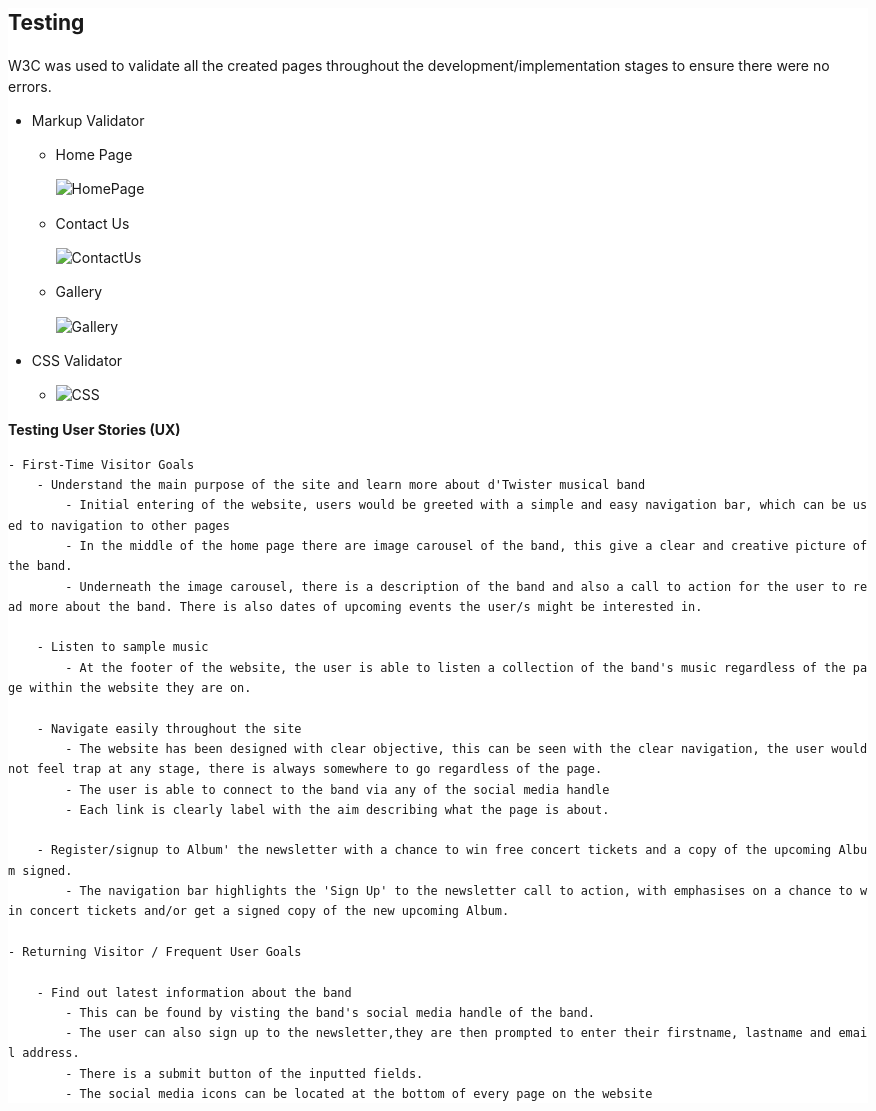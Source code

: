 ## Testing

W3C was used to validate all the created pages throughout the development/implementation stages to ensure there were no errors.

 - Markup Validator

    - Home Page

      ![HomePage](Twister_HomePage_Validator.jpg)

    - Contact Us

      ![ContactUs](Twister_ContactUs_Validator.jpg)

    - Gallery

      ![Gallery](Twister_Gallery_Validator.jpg)

 - CSS Validator

    - ![CSS](Twister_CSS_Validator.jpg)

**Testing User Stories (UX)**

    - First-Time Visitor Goals
        - Understand the main purpose of the site and learn more about d'Twister musical band
            - Initial entering of the website, users would be greeted with a simple and easy navigation bar, which can be used to navigation to other pages
            - In the middle of the home page there are image carousel of the band, this give a clear and creative picture of the band.
            - Underneath the image carousel, there is a description of the band and also a call to action for the user to read more about the band. There is also dates of upcoming events the user/s might be interested in.

        - Listen to sample music 
            - At the footer of the website, the user is able to listen a collection of the band's music regardless of the page within the website they are on.

        - Navigate easily throughout the site
            - The website has been designed with clear objective, this can be seen with the clear navigation, the user would not feel trap at any stage, there is always somewhere to go regardless of the page.
            - The user is able to connect to the band via any of the social media handle
            - Each link is clearly label with the aim describing what the page is about.

        - Register/signup to Album' the newsletter with a chance to win free concert tickets and a copy of the upcoming Album signed. 
            - The navigation bar highlights the 'Sign Up' to the newsletter call to action, with emphasises on a chance to win concert tickets and/or get a signed copy of the new upcoming Album.

    - Returning Visitor / Frequent User Goals

        - Find out latest information about the band
            - This can be found by visting the band's social media handle of the band.
            - The user can also sign up to the newsletter,they are then prompted to enter their firstname, lastname and email address.
            - There is a submit button of the inputted fields.
            - The social media icons can be located at the bottom of every page on the website
